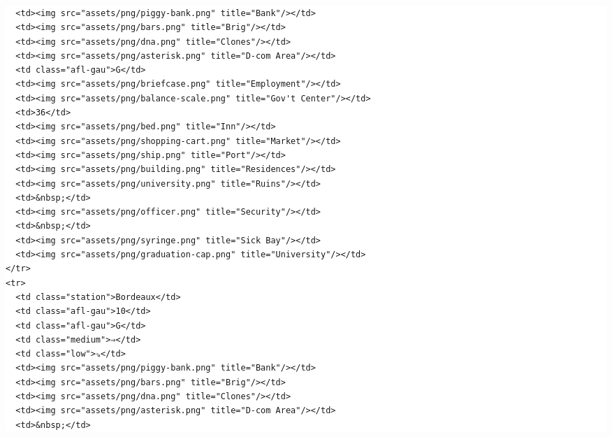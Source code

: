       <td><img src="assets/png/piggy-bank.png" title="Bank"/></td>
      <td><img src="assets/png/bars.png" title="Brig"/></td>
      <td><img src="assets/png/dna.png" title="Clones"/></td>
      <td><img src="assets/png/asterisk.png" title="D-com Area"/></td>
      <td class="afl-gau">G</td>
      <td><img src="assets/png/briefcase.png" title="Employment"/></td>
      <td><img src="assets/png/balance-scale.png" title="Gov't Center"/></td>
      <td>36</td>
      <td><img src="assets/png/bed.png" title="Inn"/></td>
      <td><img src="assets/png/shopping-cart.png" title="Market"/></td>
      <td><img src="assets/png/ship.png" title="Port"/></td>
      <td><img src="assets/png/building.png" title="Residences"/></td>
      <td><img src="assets/png/university.png" title="Ruins"/></td>
      <td>&nbsp;</td>
      <td><img src="assets/png/officer.png" title="Security"/></td>
      <td>&nbsp;</td>
      <td><img src="assets/png/syringe.png" title="Sick Bay"/></td>
      <td><img src="assets/png/graduation-cap.png" title="University"/></td>
    </tr>
    <tr>
      <td class="station">Bordeaux</td>
      <td class="afl-gau">10</td>
      <td class="afl-gau">G</td>
      <td class="medium">⇒</td>
      <td class="low">⇘</td>
      <td><img src="assets/png/piggy-bank.png" title="Bank"/></td>
      <td><img src="assets/png/bars.png" title="Brig"/></td>
      <td><img src="assets/png/dna.png" title="Clones"/></td>
      <td><img src="assets/png/asterisk.png" title="D-com Area"/></td>
      <td>&nbsp;</td>